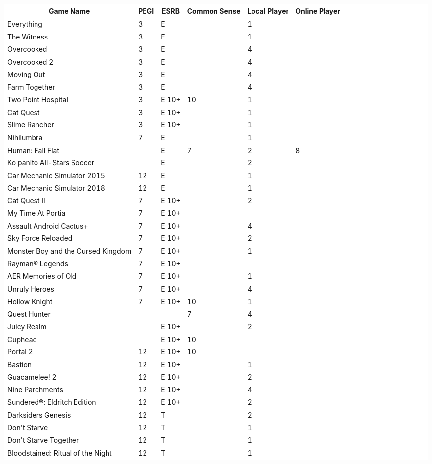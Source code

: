 |Game Name|PEGI|ESRB|Common Sense|Local Player|Online Player|
|-|-|-|-|-|-|
|Everything|3|E||1||
|The Witness |3|E||1||
|Overcooked|3|E||4||
|Overcooked 2|3|E||4||
|Moving Out |3|E||4||
|Farm Together|3|E||4||
|Two Point Hospital |3|E 10+|10|1||
|Cat Quest |3|E 10+||1||
|Slime Rancher |3|E 10+||1||
|Nihilumbra|7|E||1||
|Human: Fall Flat ||E|7|2|8|
|Ko panito All-Stars Soccer ||E||2||
|Car Mechanic Simulator 2015 |12|E||1||
|Car Mechanic Simulator 2018 |12|E||1||
|Cat Quest II |7|E 10+||2||
|My Time At Portia |7|E 10+||||
|Assault Android Cactus+ | 7|E 10+||4||
|Sky Force Reloaded |7|E 10+||2||
|Monster Boy and the Cursed Kingdom |7|E 10+||1||
|Rayman® Legends |7|E 10+||||
|AER Memories of Old|7|E 10+||1||
|Unruly Heroes |7|E 10+||4||
|Hollow Knight |7|E 10+|10|1||
|Quest Hunter |||7|4||
|Juicy Realm ||E 10+||2||
|Cuphead||E 10+|10|||
|Portal 2 |12|E 10+|10|||
|Bastion | 12 |E 10+||1||
|Guacamelee! 2 |12|E 10+||2||
|Nine Parchments |12|E 10+||4||
|Sundered®: Eldritch Edition |12|E 10+||2||
|Darksiders Genesis |12|T||2||
|Don't Starve |12|T||1||
|Don't Starve Together |12|T||1||
|Bloodstained: Ritual of the Night |12|T||1||